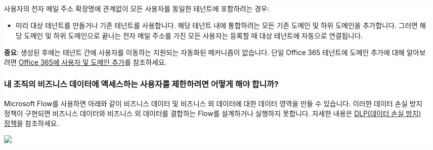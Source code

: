 사용자의 전자 메일 주소 확장명에 관계없이 모든 사용자를 동일한 테넌트에 포함하려는 경우:  

* 미리 대상 테넌트를 만들거나 기존 테넌트를 사용합니다. 해당 테넌트 내에 통합하려는 모든 기존 도메인 및 하위 도메인을 추가합니다. 그러면 해당 도메인 및 하위 도메인으로 끝나는 전자 메일 주소를 가진 모든 사용자는 등록할 때 대상 테넌트에 자동으로 연결됩니다.

**중요**: 생성된 후에는 테넌트 간에 사용자를 이동하는 지원되는 자동화된 메커니즘이 없습니다. 단일 Office 365 테넌트에 도메인 추가에 대해 알아보려면 [Office 365에 사용자 및 도메인 추가](https://support.office.com/article/Add-your-users-and-domain-to-Office-365-ffdb2216-330d-4d73-832b-3e31bcb5b2a7)를 참조하세요.

### <a name="how-can-i-restrict-my-users-ability-to-access-my-organizations-business-data"></a>내 조직의 비즈니스 데이터에 액세스하는 사용자를 제한하려면 어떻게 해야 합니까?
Microsoft Flow를 사용하면 아래와 같이 비즈니스 데이터 및 비즈니스 외 데이터에 대한 데이터 영역을 만들 수 있습니다. 이러한 데이터 손실 방지 정책이 구현되면 비즈니스 데이터와 비즈니스 외 데이터를 결합하는 Flow를 설계하거나 실행하지 못합니다. 자세한 내용은 [DLP(데이터 손실 방지) 정책](prevent-data-loss.md)을 참조하세요.

  ![](./media/organization-q-and-a/data-loss-prevention-policy.png)

